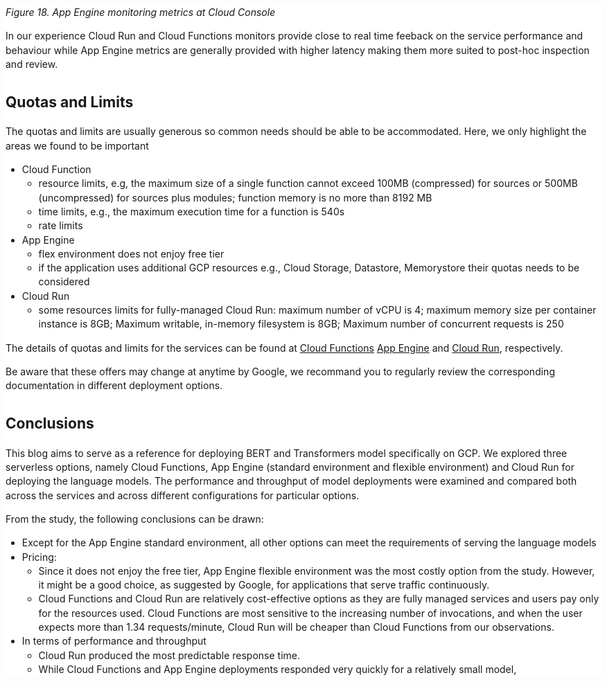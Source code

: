 _Figure 18. App Engine monitoring metrics at Cloud Console_

In our experience Cloud Run and Cloud Functions monitors provide close to real time feeback on the service performance and behaviour while App Engine metrics are generally provided with higher latency making them more suited to post-hoc inspection and review.

## Quotas and Limits

The quotas and limits are usually generous so common needs should be able to be accommodated. 
Here, we only highlight the areas we found to be important
- Cloud Function
    - resource limits, e.g, the maximum size of a single function cannot exceed 100MB (compressed) for sources or 500MB (uncompressed) for sources plus modules; function memory is no more than 8192 MB
    - time limits, e.g., the maximum execution time for a function is 540s
    -  rate limits
- App Engine
    - flex environment does not enjoy free tier
    - if the application uses additional GCP resources e.g., Cloud Storage, Datastore, Memorystore their quotas needs 
       to be considered
- Cloud Run
    - some resources limits for fully-managed Cloud Run: maximum number of vCPU is 4; maximum memory size per container 
       instance is 8GB; Maximum writable, in-memory filesystem is 8GB; 	Maximum number of concurrent requests is 250
       
The details of quotas and limits for the services can be found at [Cloud Functions](https://cloud.google.com/functions/quotas) 
[App Engine](https://cloud.google.com/appengine/quotas) and [Cloud Run](https://cloud.google.com/run/quotas), respectively.

Be aware that these offers may change at anytime by Google, we recommand you to regularly review the corresponding documentation in different deployment options.


## Conclusions

This blog aims to serve as a reference for deploying BERT and Transformers model specifically on GCP. 
We explored three serverless options, namely Cloud Functions, App Engine (standard environment and flexible environment) 
and Cloud Run for deploying the language models.
The performance and throughput of model deployments were examined and compared both across the services and across different 
configurations for particular options.

From the study, the following conclusions can be drawn:
- Except for the App Engine standard environment, all other options can meet the requirements of serving 
  the language models
- Pricing:
  - Since it does not enjoy the free tier, App Engine flexible environment was the most costly option from the study. 
    However, it might be a good choice, as suggested by Google, for applications that serve traffic continuously. 
  - Cloud Functions and Cloud Run are relatively cost-effective options as they are fully managed services and 
    users pay only for the resources used. Cloud Functions are most sensitive to the increasing number of invocations, 
    and when the user expects more than 1.34 requests/minute, Cloud Run will be cheaper than Cloud Functions from our observations.
- In terms of performance and throughput
  - Cloud Run produced the most predictable response time.
  - While Cloud Functions and App Engine deployments responded very quickly for a relatively small model, 